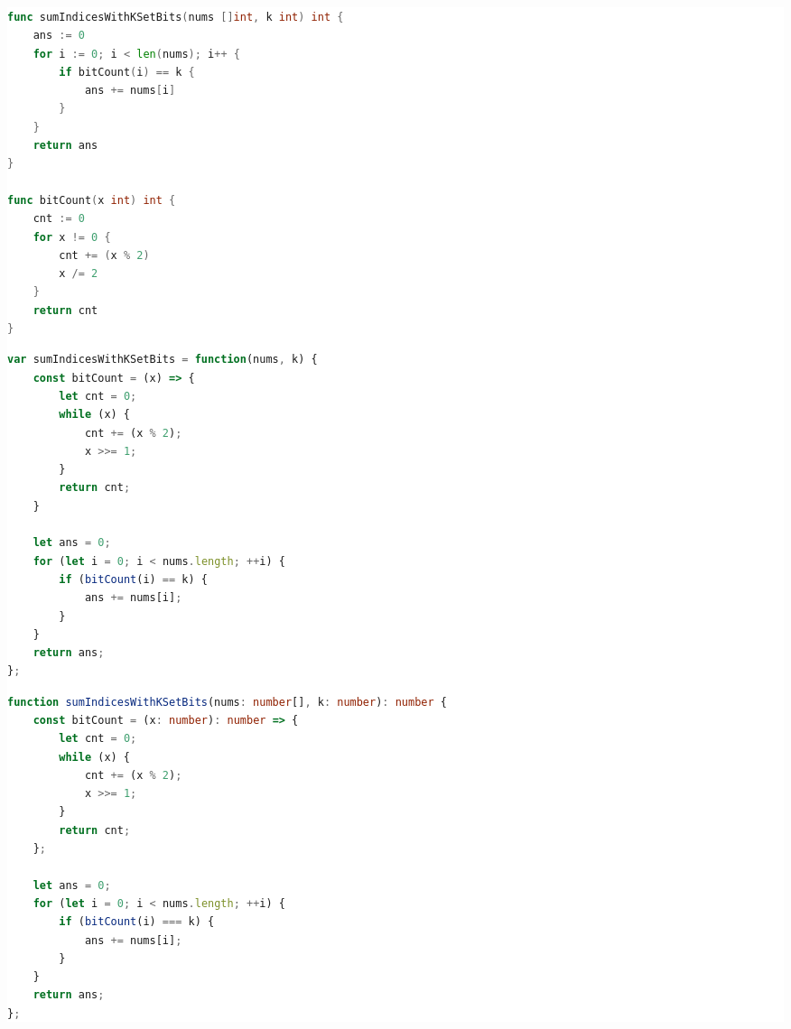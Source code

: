 ```go
func sumIndicesWithKSetBits(nums []int, k int) int {
    ans := 0
    for i := 0; i < len(nums); i++ {
        if bitCount(i) == k {
            ans += nums[i]
        }
    }
    return ans
}

func bitCount(x int) int {
    cnt := 0
    for x != 0 {
        cnt += (x % 2)
        x /= 2
    }
    return cnt
}
```

```javascript
var sumIndicesWithKSetBits = function(nums, k) {
    const bitCount = (x) => {
        let cnt = 0;
        while (x) {
            cnt += (x % 2);
            x >>= 1;
        }
        return cnt;
    }

    let ans = 0;
    for (let i = 0; i < nums.length; ++i) {
        if (bitCount(i) == k) {
            ans += nums[i];
        }
    }
    return ans;
};
```

```typescript
function sumIndicesWithKSetBits(nums: number[], k: number): number {
    const bitCount = (x: number): number => {
        let cnt = 0;
        while (x) {
            cnt += (x % 2);
            x >>= 1;
        }
        return cnt;
    };

    let ans = 0;
    for (let i = 0; i < nums.length; ++i) {
        if (bitCount(i) === k) {
            ans += nums[i];
        }
    }
    return ans;
};
```
